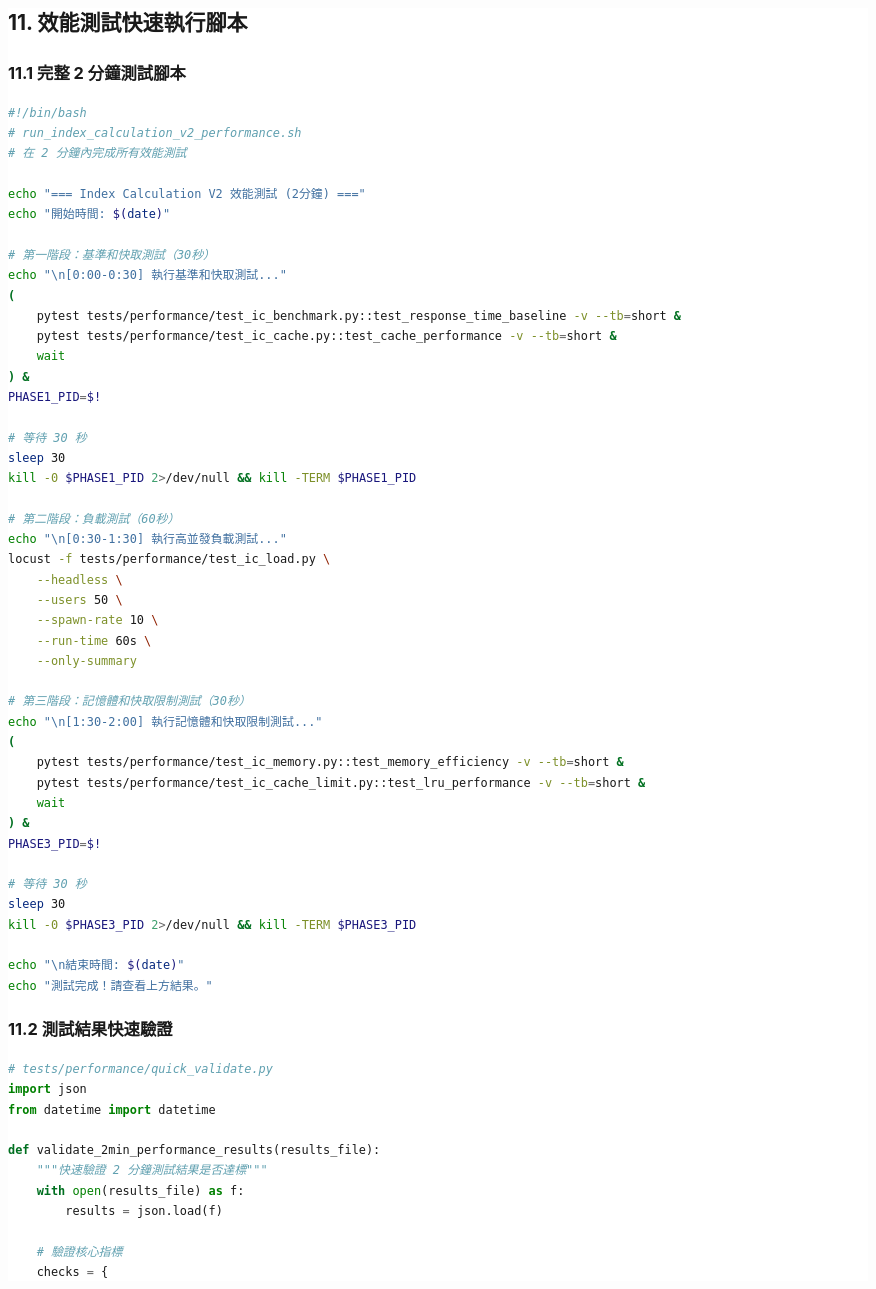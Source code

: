 ## 11. 效能測試快速執行腳本

### 11.1 完整 2 分鐘測試腳本
```bash
#!/bin/bash
# run_index_calculation_v2_performance.sh
# 在 2 分鐘內完成所有效能測試

echo "=== Index Calculation V2 效能測試 (2分鐘) ==="
echo "開始時間: $(date)"

# 第一階段：基準和快取測試（30秒）
echo "\n[0:00-0:30] 執行基準和快取測試..."
(
    pytest tests/performance/test_ic_benchmark.py::test_response_time_baseline -v --tb=short &
    pytest tests/performance/test_ic_cache.py::test_cache_performance -v --tb=short &
    wait
) &
PHASE1_PID=$!

# 等待 30 秒
sleep 30
kill -0 $PHASE1_PID 2>/dev/null && kill -TERM $PHASE1_PID

# 第二階段：負載測試（60秒）
echo "\n[0:30-1:30] 執行高並發負載測試..."
locust -f tests/performance/test_ic_load.py \
    --headless \
    --users 50 \
    --spawn-rate 10 \
    --run-time 60s \
    --only-summary

# 第三階段：記憶體和快取限制測試（30秒）
echo "\n[1:30-2:00] 執行記憶體和快取限制測試..."
(
    pytest tests/performance/test_ic_memory.py::test_memory_efficiency -v --tb=short &
    pytest tests/performance/test_ic_cache_limit.py::test_lru_performance -v --tb=short &
    wait
) &
PHASE3_PID=$!

# 等待 30 秒
sleep 30
kill -0 $PHASE3_PID 2>/dev/null && kill -TERM $PHASE3_PID

echo "\n結束時間: $(date)"
echo "測試完成！請查看上方結果。"
```

### 11.2 測試結果快速驗證
```python
# tests/performance/quick_validate.py
import json
from datetime import datetime

def validate_2min_performance_results(results_file):
    """快速驗證 2 分鐘測試結果是否達標"""
    with open(results_file) as f:
        results = json.load(f)
    
    # 驗證核心指標
    checks = {
```